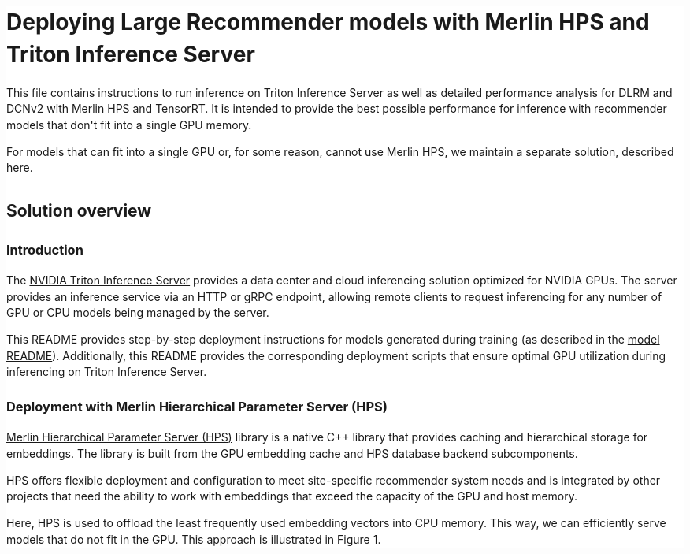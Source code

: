 # Deploying Large Recommender models with Merlin HPS and Triton Inference Server

This file contains instructions to run inference
on Triton Inference Server as well as detailed performance analysis for DLRM and DCNv2
with Merlin HPS and TensorRT. It is intended to provide the best possible performance for
inference with recommender models that don't fit into a single GPU memory.

For models that can fit into a single GPU or, for some reason, cannot use Merlin HPS, we maintain 
a separate solution, described [here](tensorflow_inference.md).


## Solution overview
### Introduction

The [NVIDIA Triton Inference Server](https://github.com/NVIDIA/triton-inference-server)
provides a data center and cloud inferencing solution optimized for NVIDIA GPUs.
The server provides an inference service via an HTTP or gRPC endpoint,
allowing remote clients to request inferencing for any number of GPU
or CPU models being managed by the server.

This README provides step-by-step deployment instructions for models generated
during training (as described in the [model README](../README.md)).
Additionally, this README provides the corresponding deployment scripts that
ensure optimal GPU utilization during inferencing on Triton Inference Server.

### Deployment with Merlin Hierarchical Parameter Server (HPS)

[Merlin Hierarchical Parameter Server (HPS)](https://nvidia-merlin.github.io/HugeCTR/main/hierarchical_parameter_server/index.html)
library is a native C++ library that provides caching and
hierarchical storage for embeddings. The library is built from the GPU embedding cache
and HPS database backend subcomponents.

HPS offers flexible deployment and configuration to meet site-specific recommender system needs and is integrated
by other projects that need the ability to work with embeddings that exceed the capacity of the GPU and host memory.

Here, HPS is used to offload the least frequently used embedding vectors into CPU memory. This way, we can efficiently
serve models that do not fit in the GPU. This approach is illustrated in Figure 1.

<p align="center">